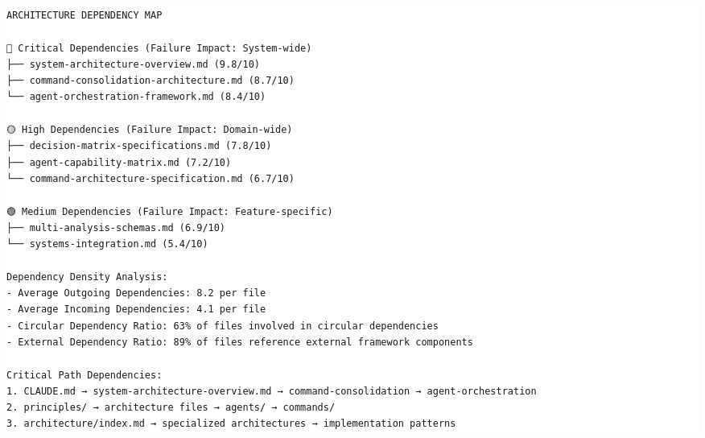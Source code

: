 ```
ARCHITECTURE DEPENDENCY MAP

🔴 Critical Dependencies (Failure Impact: System-wide)
├── system-architecture-overview.md (9.8/10)
├── command-consolidation-architecture.md (8.7/10)
└── agent-orchestration-framework.md (8.4/10)

🟡 High Dependencies (Failure Impact: Domain-wide)  
├── decision-matrix-specifications.md (7.8/10)
├── agent-capability-matrix.md (7.2/10)
└── command-architecture-specification.md (6.7/10)

🟢 Medium Dependencies (Failure Impact: Feature-specific)
├── multi-analysis-schemas.md (6.9/10)
└── systems-integration.md (5.4/10)

Dependency Density Analysis:
- Average Outgoing Dependencies: 8.2 per file
- Average Incoming Dependencies: 4.1 per file  
- Circular Dependency Ratio: 63% of files involved in circular dependencies
- External Dependency Ratio: 89% of files reference external framework components

Critical Path Dependencies:
1. CLAUDE.md → system-architecture-overview.md → command-consolidation → agent-orchestration
2. principles/ → architecture files → agents/ → commands/
3. architecture/index.md → specialized architectures → implementation patterns
```

